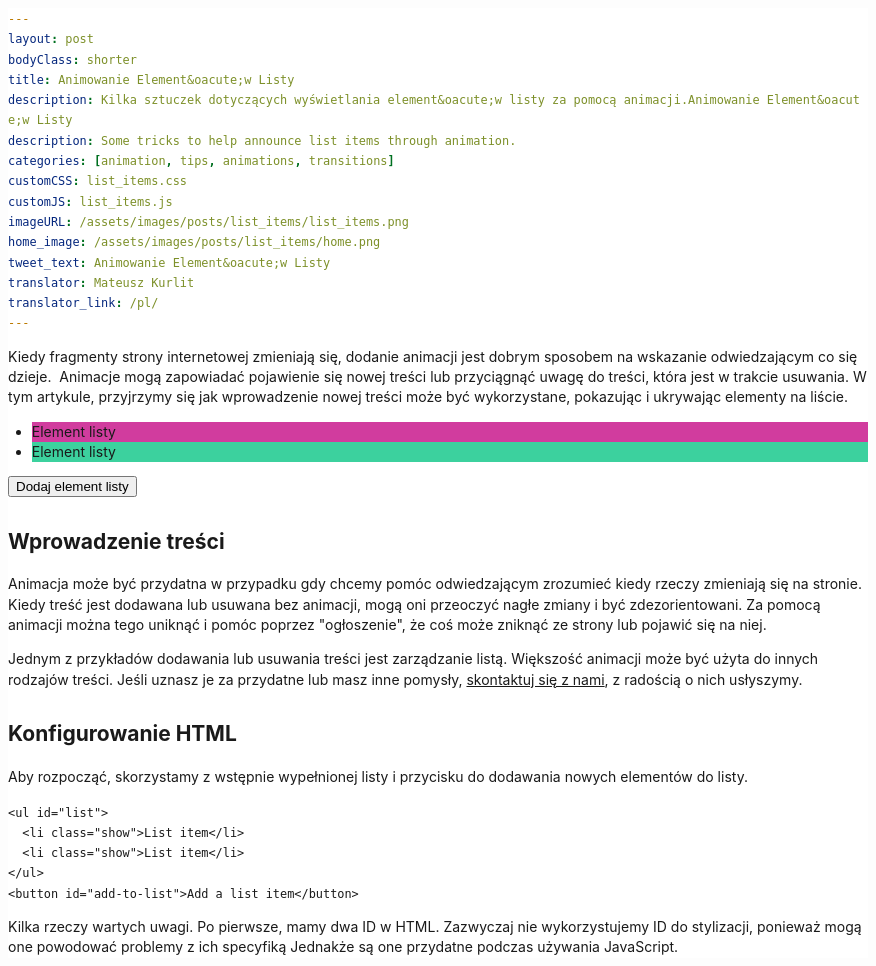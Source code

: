 ```yaml
---
layout: post
bodyClass: shorter
title: Animowanie Element&oacute;w Listy
description: Kilka sztuczek dotyczących wyświetlania element&oacute;w listy za pomocą animacji.Animowanie Element&oacute;w Listy
description: Some tricks to help announce list items through animation.
categories: [animation, tips, animations, transitions]
customCSS: list_items.css
customJS: list_items.js
imageURL: /assets/images/posts/list_items/list_items.png
home_image: /assets/images/posts/list_items/home.png
tweet_text: Animowanie Element&oacute;w Listy
translator: Mateusz Kurlit
translator_link: /pl/
---
```


Kiedy fragmenty strony internetowej zmieniają się, dodanie animacji jest dobrym sposobem na wskazanie odwiedzającym co się dzieje.&nbsp; Animacje mogą zapowiadać pojawienie się nowej treści lub przyciągnąć uwagę do treści, kt&oacute;ra jest w trakcie usuwania. W tym artykule, przyjrzymy się jak wprowadzenie nowej treści może być wykorzystane, pokazując i ukrywając elementy na liście.

<section class="add-to-list swing-side demo-container">
<ul><li class="show" style="background-color: #d13c9e;">Element listy</li><li class="show" style="background-color: #3cd19e;">Element listy</li>
</ul>
<button>Dodaj element listy</button></section>

## Wprowadzenie treści

Animacja może być przydatna w przypadku gdy chcemy pom&oacute;c odwiedzającym zrozumieć kiedy rzeczy zmieniają się na stronie. Kiedy treść jest dodawana lub usuwana bez animacji, mogą oni przeoczyć nagłe zmiany i być zdezorientowani. Za pomocą animacji można tego uniknąć i pom&oacute;c poprzez &quot;ogłoszenie&quot;, że coś może zniknąć ze strony lub pojawić się na niej.

Jednym z przykład&oacute;w dodawania lub usuwania treści jest zarządzanie listą. Większość animacji może być użyta do innych rodzaj&oacute;w treści. Jeśli uznasz je za przydatne lub masz inne pomysły, [skontaktuj się z nami](mailto:hello@cssanimation.rocks), z radością o nich usłyszymy.

## Konfigurowanie HTML

Aby rozpocząć, skorzystamy z wstępnie wypełnionej listy i przycisku do dodawania nowych element&oacute;w do listy.
 
    <ul id="list">
      <li class="show">List item</li>
      <li class="show">List item</li>
    </ul>
    <button id="add-to-list">Add a list item</button>

Kilka rzeczy wartych uwagi. Po pierwsze, mamy dwa ID w HTML. Zazwyczaj nie wykorzystujemy ID do stylizacji, ponieważ mogą one powodować problemy z ich specyfiką Jednakże są one przydatne podczas używania JavaScript.

